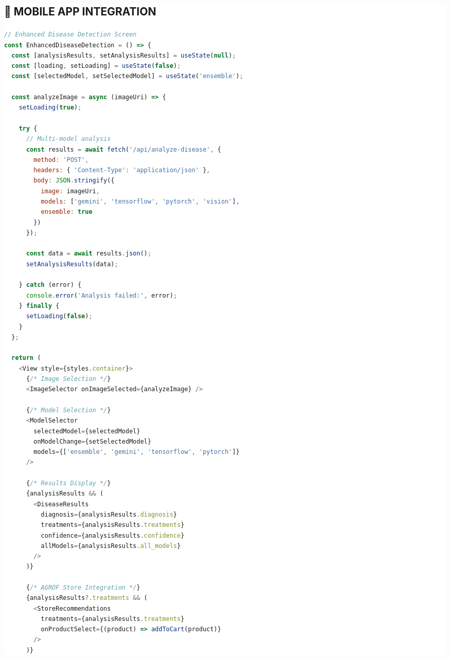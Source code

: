 ## 📱 **MOBILE APP INTEGRATION**

```javascript
// Enhanced Disease Detection Screen
const EnhancedDiseaseDetection = () => {
  const [analysisResults, setAnalysisResults] = useState(null);
  const [loading, setLoading] = useState(false);
  const [selectedModel, setSelectedModel] = useState('ensemble');
  
  const analyzeImage = async (imageUri) => {
    setLoading(true);
    
    try {
      // Multi-model analysis
      const results = await fetch('/api/analyze-disease', {
        method: 'POST',
        headers: { 'Content-Type': 'application/json' },
        body: JSON.stringify({
          image: imageUri,
          models: ['gemini', 'tensorflow', 'pytorch', 'vision'],
          ensemble: true
        })
      });
      
      const data = await results.json();
      setAnalysisResults(data);
      
    } catch (error) {
      console.error('Analysis failed:', error);
    } finally {
      setLoading(false);
    }
  };
  
  return (
    <View style={styles.container}>
      {/* Image Selection */}
      <ImageSelector onImageSelected={analyzeImage} />
      
      {/* Model Selection */}
      <ModelSelector 
        selectedModel={selectedModel}
        onModelChange={setSelectedModel}
        models={['ensemble', 'gemini', 'tensorflow', 'pytorch']}
      />
      
      {/* Results Display */}
      {analysisResults && (
        <DiseaseResults 
          diagnosis={analysisResults.diagnosis}
          treatments={analysisResults.treatments}
          confidence={analysisResults.confidence}
          allModels={analysisResults.all_models}
        />
      )}
      
      {/* AGROF Store Integration */}
      {analysisResults?.treatments && (
        <StoreRecommendations 
          treatments={analysisResults.treatments}
          onProductSelect={(product) => addToCart(product)}
        />
      )}
```